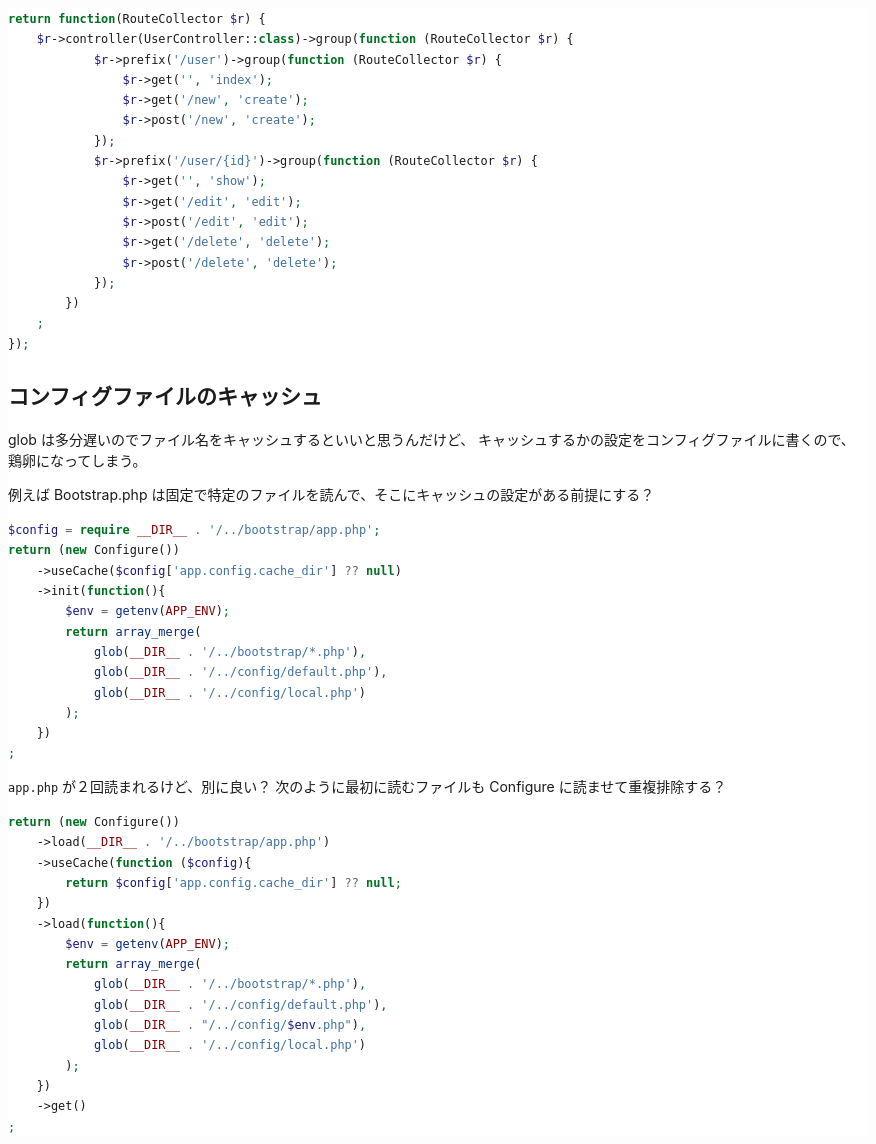 ```php
return function(RouteCollector $r) {
    $r->controller(UserController::class)->group(function (RouteCollector $r) {
            $r->prefix('/user')->group(function (RouteCollector $r) {
                $r->get('', 'index');
                $r->get('/new', 'create');
                $r->post('/new', 'create');
            });
            $r->prefix('/user/{id}')->group(function (RouteCollector $r) {
                $r->get('', 'show');
                $r->get('/edit', 'edit');
                $r->post('/edit', 'edit');
                $r->get('/delete', 'delete');
                $r->post('/delete', 'delete');
            });
        })
    ;
});
```

## コンフィグファイルのキャッシュ

glob は多分遅いのでファイル名をキャッシュするといいと思うんだけど、
キャッシュするかの設定をコンフィグファイルに書くので、鶏卵になってしまう。

例えば Bootstrap.php は固定で特定のファイルを読んで、そこにキャッシュの設定がある前提にする？

```php
$config = require __DIR__ . '/../bootstrap/app.php';
return (new Configure())
    ->useCache($config['app.config.cache_dir'] ?? null)
    ->init(function(){
        $env = getenv(APP_ENV);
        return array_merge(
            glob(__DIR__ . '/../bootstrap/*.php'),
            glob(__DIR__ . '/../config/default.php'),
            glob(__DIR__ . '/../config/local.php')
        );
    })
;
```

`app.php` が２回読まれるけど、別に良い？
次のように最初に読むファイルも Configure に読ませて重複排除する？

```php
return (new Configure())
    ->load(__DIR__ . '/../bootstrap/app.php')
    ->useCache(function ($config){
        return $config['app.config.cache_dir'] ?? null;
    })
    ->load(function(){
        $env = getenv(APP_ENV);
        return array_merge(
            glob(__DIR__ . '/../bootstrap/*.php'),
            glob(__DIR__ . '/../config/default.php'),
            glob(__DIR__ . "/../config/$env.php"),
            glob(__DIR__ . '/../config/local.php')
        );
    })
    ->get()
;
```

